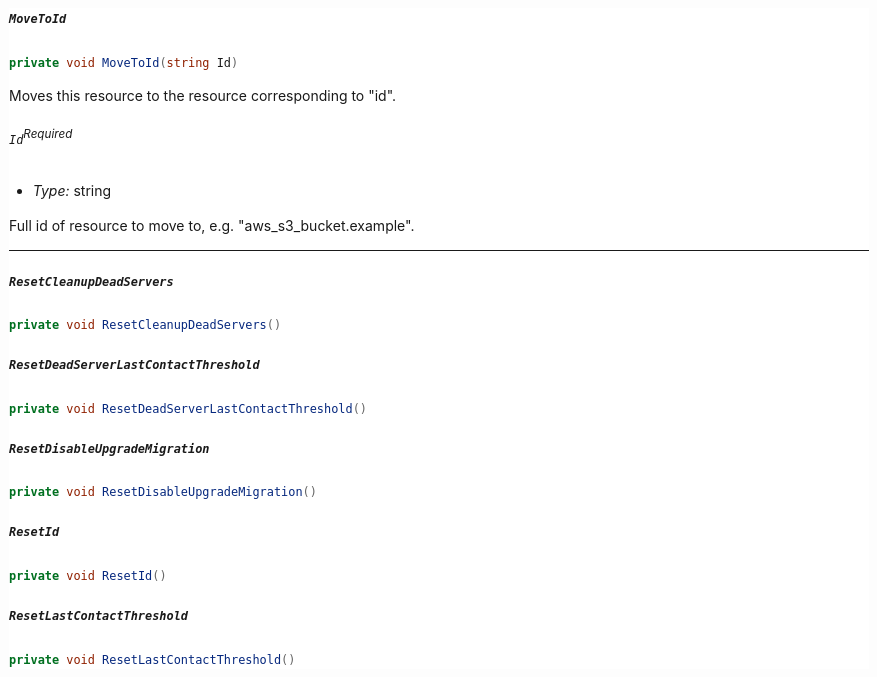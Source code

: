 
##### `MoveToId` <a name="MoveToId" id="@cdktf/provider-vault.raftAutopilot.RaftAutopilot.moveToId"></a>

```csharp
private void MoveToId(string Id)
```

Moves this resource to the resource corresponding to "id".

###### `Id`<sup>Required</sup> <a name="Id" id="@cdktf/provider-vault.raftAutopilot.RaftAutopilot.moveToId.parameter.id"></a>

- *Type:* string

Full id of resource to move to, e.g. "aws_s3_bucket.example".

---

##### `ResetCleanupDeadServers` <a name="ResetCleanupDeadServers" id="@cdktf/provider-vault.raftAutopilot.RaftAutopilot.resetCleanupDeadServers"></a>

```csharp
private void ResetCleanupDeadServers()
```

##### `ResetDeadServerLastContactThreshold` <a name="ResetDeadServerLastContactThreshold" id="@cdktf/provider-vault.raftAutopilot.RaftAutopilot.resetDeadServerLastContactThreshold"></a>

```csharp
private void ResetDeadServerLastContactThreshold()
```

##### `ResetDisableUpgradeMigration` <a name="ResetDisableUpgradeMigration" id="@cdktf/provider-vault.raftAutopilot.RaftAutopilot.resetDisableUpgradeMigration"></a>

```csharp
private void ResetDisableUpgradeMigration()
```

##### `ResetId` <a name="ResetId" id="@cdktf/provider-vault.raftAutopilot.RaftAutopilot.resetId"></a>

```csharp
private void ResetId()
```

##### `ResetLastContactThreshold` <a name="ResetLastContactThreshold" id="@cdktf/provider-vault.raftAutopilot.RaftAutopilot.resetLastContactThreshold"></a>

```csharp
private void ResetLastContactThreshold()
```
